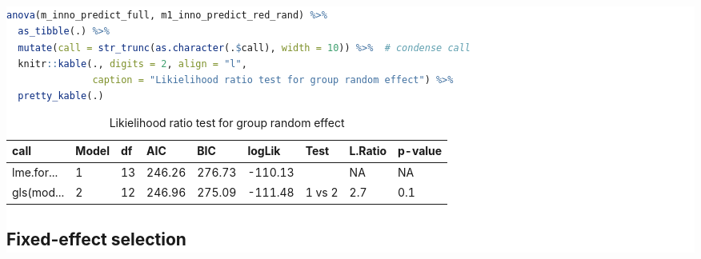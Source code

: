 ```r
anova(m_inno_predict_full, m1_inno_predict_red_rand) %>%
  as_tibble(.) %>%
  mutate(call = str_trunc(as.character(.$call), width = 10)) %>%  # condense call
  knitr::kable(., digits = 2, align = "l",
               caption = "Likielihood ratio test for group random effect") %>%
  pretty_kable(.)
```

<table class="table table-striped table-hover table-condensed" style="">
<caption>Likielihood ratio test for group random effect</caption>
 <thead>
  <tr>
   <th style="text-align:left;"> call </th>
   <th style="text-align:left;"> Model </th>
   <th style="text-align:left;"> df </th>
   <th style="text-align:left;"> AIC </th>
   <th style="text-align:left;"> BIC </th>
   <th style="text-align:left;"> logLik </th>
   <th style="text-align:left;"> Test </th>
   <th style="text-align:left;"> L.Ratio </th>
   <th style="text-align:left;"> p-value </th>
  </tr>
 </thead>
<tbody>
  <tr>
   <td style="text-align:left;"> lme.for... </td>
   <td style="text-align:left;"> 1 </td>
   <td style="text-align:left;"> 13 </td>
   <td style="text-align:left;"> 246.26 </td>
   <td style="text-align:left;"> 276.73 </td>
   <td style="text-align:left;"> -110.13 </td>
   <td style="text-align:left;">  </td>
   <td style="text-align:left;"> NA </td>
   <td style="text-align:left;"> NA </td>
  </tr>
  <tr>
   <td style="text-align:left;"> gls(mod... </td>
   <td style="text-align:left;"> 2 </td>
   <td style="text-align:left;"> 12 </td>
   <td style="text-align:left;"> 246.96 </td>
   <td style="text-align:left;"> 275.09 </td>
   <td style="text-align:left;"> -111.48 </td>
   <td style="text-align:left;"> 1 vs 2 </td>
   <td style="text-align:left;"> 2.7 </td>
   <td style="text-align:left;"> 0.1 </td>
  </tr>
</tbody>
</table>

## Fixed-effect selection

